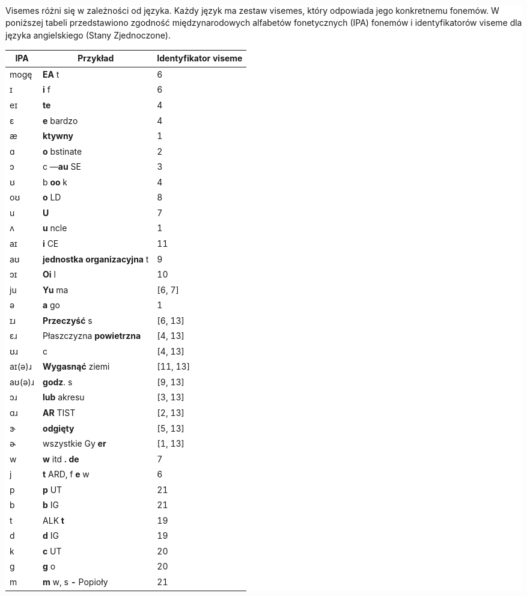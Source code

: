 Visemes różni się w zależności od języka. Każdy język ma zestaw visemes, który odpowiada jego konkretnemu fonemów. W poniższej tabeli przedstawiono zgodność międzynarodowych alfabetów fonetycznych (IPA) fonemów i identyfikatorów viseme dla języka angielskiego (Stany Zjednoczone).

| IPA | Przykład | Identyfikator viseme |
|-----|---------|-----------|
| mogę   | **EA** t   | 6 |
| ɪ   | **i** f | 6 |
| eɪ  | **te** | 4 |
| ɛ | **e** bardzo | 4 |
|æ  |   **ktywny**        |1|
|ɑ  |   **o** bstinate     |2|
|ɔ  |   c —**au** SE         |3|
|ʊ  |   b **oo** k          |4|
|oʊ |   **o** LD           |8|
|u  |   **U**          |7|
|ʌ  |   **u** ncle         |1|
|aɪ |   **i** CE           |11|
|aʊ |   **jednostka organizacyjna** t           |9|
|ɔɪ |   **Oi** l           |10|
|ju |   **Yu** ma          |[6, 7]|
|ə  |   **a** go           |1|
|ɪɹ |   **Przeczyść** s          |[6, 13]|
|ɛɹ |   Płaszczyzna **powietrzna**      |[4, 13]|
|ʊɹ |   c          |[4, 13]|
|aɪ(ə)ɹ |   **Wygasnąć** ziemi   |[11, 13]|
|aʊ(ə)ɹ |   **godz**. s     |[9, 13]|
|ɔɹ |   **lub** akresu        |[3, 13]|
|ɑɹ |   **AR** TIST        |[2, 13]|
|ɝ  |   **odgięty**         |[5, 13]|
|ɚ  |   wszystkie Gy **er**       |[1, 13]|
|w  |   **w** itd **. de**   |7|
|j  |   **t** ARD, f **e** w     |6|
|p  |   **p** UT           |21|
|b  |   **b** IG           |21|
|t  |   ALK **t**          |19|
|d  |   **d** IG           |19|
|k  |   **c** UT           |20|
|g  |   **g** o            |20|
|m  |   **m** w, s **-** Popioły    |21|
